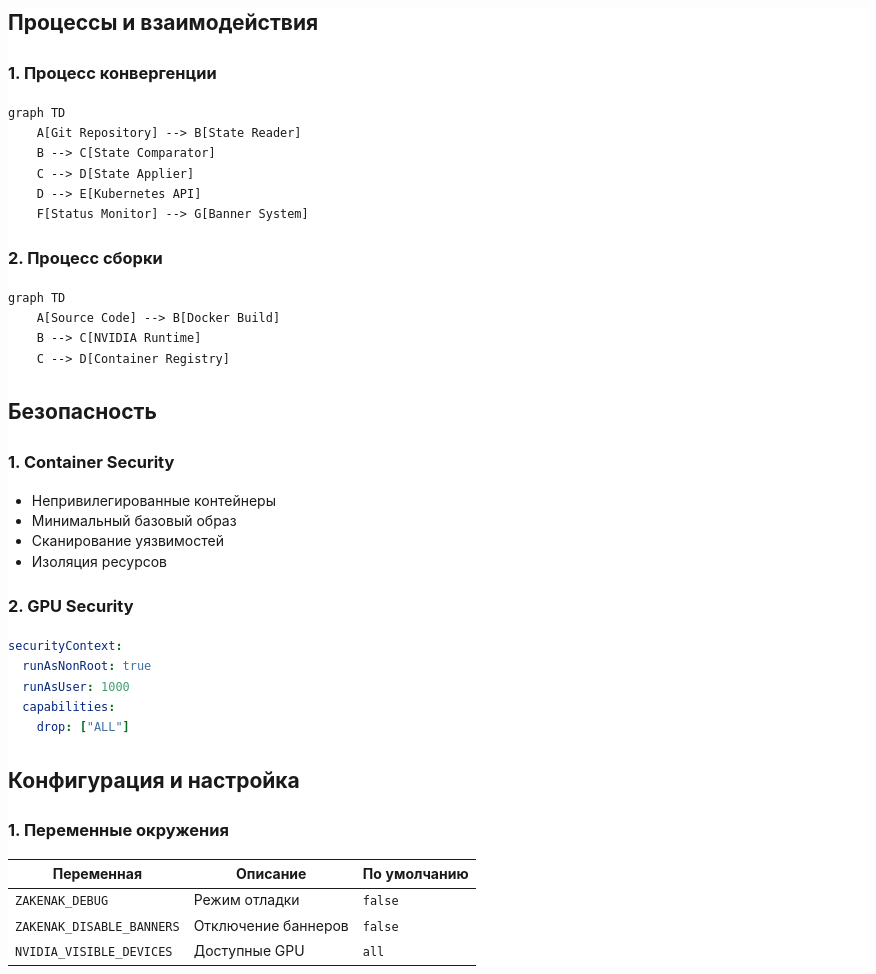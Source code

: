 ## Процессы и взаимодействия

### 1. Процесс конвергенции

```mermaid
graph TD
	A[Git Repository] --> B[State Reader]
	B --> C[State Comparator]
	C --> D[State Applier]
	D --> E[Kubernetes API]
	F[Status Monitor] --> G[Banner System]
```

### 2. Процесс сборки

```mermaid
graph TD
	A[Source Code] --> B[Docker Build]
	B --> C[NVIDIA Runtime]
	C --> D[Container Registry]
```

## Безопасность

### 1. Container Security
- Непривилегированные контейнеры
- Минимальный базовый образ
- Сканирование уязвимостей
- Изоляция ресурсов

### 2. GPU Security
```yaml
securityContext:
  runAsNonRoot: true
  runAsUser: 1000
  capabilities:
	drop: ["ALL"]
```

## Конфигурация и настройка

### 1. Переменные окружения
| Переменная | Описание | По умолчанию |
|------------|-----------|--------------|
| `ZAKENAK_DEBUG` | Режим отладки | `false` |
| `ZAKENAK_DISABLE_BANNERS` | Отключение баннеров | `false` |
| `NVIDIA_VISIBLE_DEVICES` | Доступные GPU | `all` |
